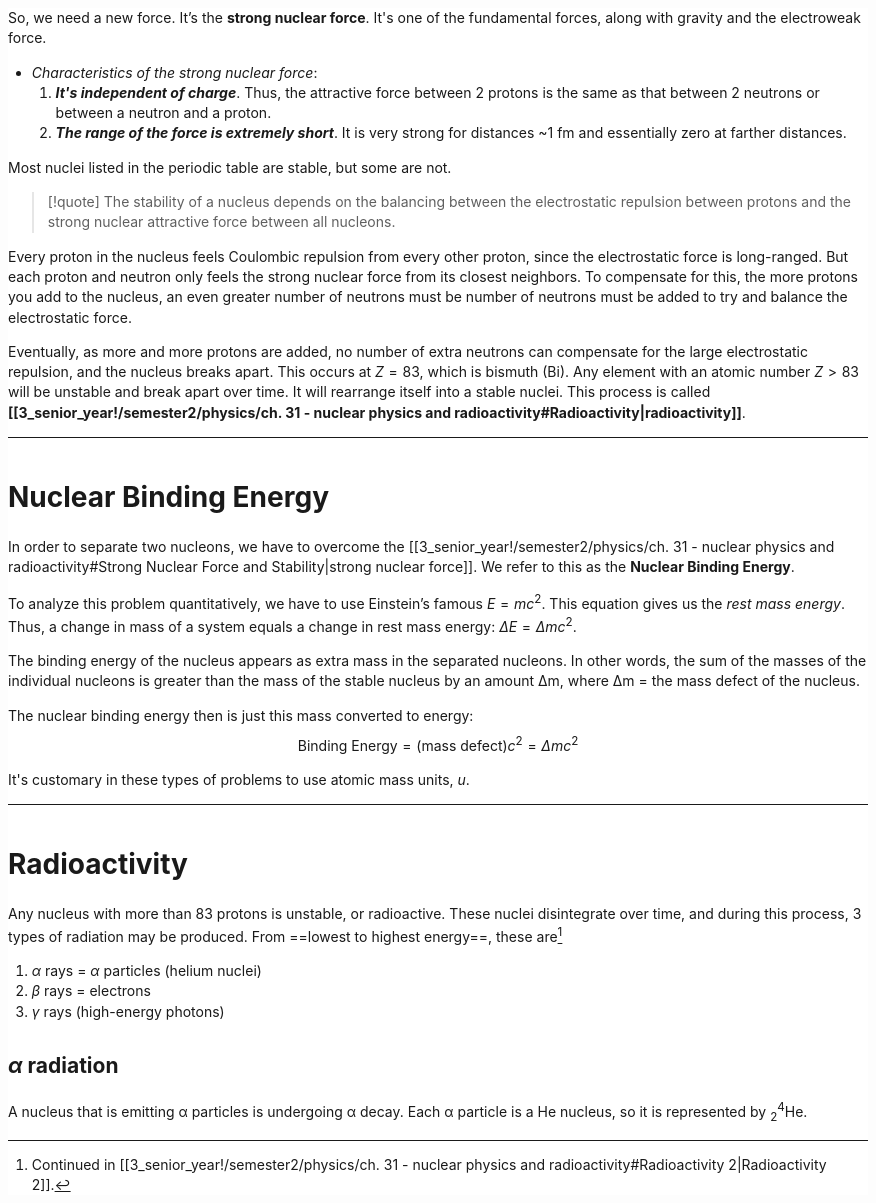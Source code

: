 So, we need a new force. It’s the **strong nuclear force**. It's one of the fundamental forces, along with gravity and the electroweak force.
- *Characteristics of the strong nuclear force*:
	1. ***It's independent of charge***. Thus, the attractive force between 2 protons is the same as that between 2 neutrons or between a neutron and a proton.
	2. ***The range of the force is extremely short***. It is very strong for distances ~1 fm and essentially zero at farther distances.

Most nuclei listed in the periodic table are stable, but some are not.

>[!quote] The stability of a nucleus depends on the balancing between the electrostatic repulsion between protons and the strong nuclear attractive force between all nucleons.

Every proton in the nucleus feels Coulombic repulsion from every other proton, since the electrostatic force is long-ranged. But each proton and neutron only feels the strong nuclear force from its closest neighbors. To compensate for this, the more protons you add to the nucleus, an even greater number of neutrons must be number of neutrons must be added to try and balance the electrostatic force.

Eventually, as more and more protons are added, no number of extra neutrons can compensate for the large electrostatic repulsion, and the nucleus breaks apart. This occurs at $Z = 83$, which is bismuth (Bi). Any element with an atomic number $Z > 83$ will be unstable and break apart over time. It will rearrange itself into a stable nuclei. This process is called **[[3_senior_year!/semester2/physics/ch. 31 - nuclear physics and radioactivity#Radioactivity\|radioactivity]]**.

---

# Nuclear Binding Energy
In order to separate two nucleons, we have to overcome the [[3_senior_year!/semester2/physics/ch. 31 - nuclear physics and radioactivity#Strong Nuclear Force and Stability\|strong nuclear force]]. We refer to this as the **Nuclear Binding Energy**.

To analyze this problem quantitatively, we have to use Einstein’s famous $E=mc^2$. This equation gives us the *rest mass energy*. Thus, a change in mass of a system equals a change in rest mass energy: $\Delta E=\Delta mc^2$.

The binding energy of the nucleus appears as extra mass in the separated nucleons. In other words, the sum of the masses of the individual nucleons is greater than the mass of the stable nucleus by an amount Δm, where Δm = the mass defect of the nucleus.

The nuclear binding energy then is just this mass converted to energy:
$$ \text{Binding Energy}=(\text{mass defect})c^2=\Delta mc^2 $$

It's customary in these types of problems to use atomic mass units, $u$.

---

# Radioactivity
Any nucleus with more than 83 protons is unstable, or radioactive. These nuclei disintegrate over time, and during this process, 3 types of radiation may be produced. From ==lowest to highest energy==, these are[^2] 
1. $\alpha$ rays = $\alpha$ particles (helium nuclei)
2. $\beta$ rays = electrons
3. $\gamma$ rays (high-energy photons)
## $\alpha$ radiation
A nucleus that is emitting α particles is undergoing α decay. Each α particle is a He nucleus, so it is represented by $^4_2\text{He}$.


[^1]: Most boron atoms have 6 neutrons (81.1%), but some (18.9%) have only 5 neutrons.
[^2]: Continued in [[3_senior_year!/semester2/physics/ch. 31 - nuclear physics and radioactivity#Radioactivity 2\|Radioactivity 2]].
[^3]: "Neutrino" means little neutral one.
